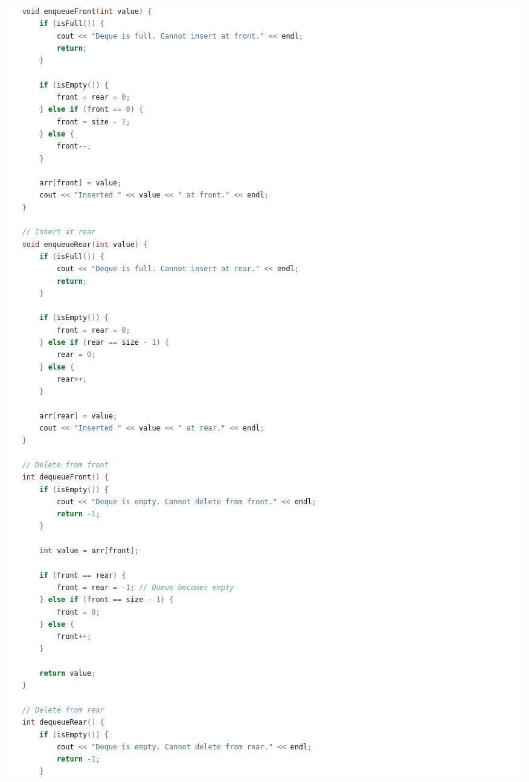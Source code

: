 ```cpp
    void enqueueFront(int value) {
        if (isFull()) {
            cout << "Deque is full. Cannot insert at front." << endl;
            return;
        }

        if (isEmpty()) {
            front = rear = 0;
        } else if (front == 0) {
            front = size - 1;
        } else {
            front--;
        }

        arr[front] = value;
        cout << "Inserted " << value << " at front." << endl;
    }

    // Insert at rear
    void enqueueRear(int value) {
        if (isFull()) {
            cout << "Deque is full. Cannot insert at rear." << endl;
            return;
        }

        if (isEmpty()) {
            front = rear = 0;
        } else if (rear == size - 1) {
            rear = 0;
        } else {
            rear++;
        }

        arr[rear] = value;
        cout << "Inserted " << value << " at rear." << endl;
    }

    // Delete from front
    int dequeueFront() {
        if (isEmpty()) {
            cout << "Deque is empty. Cannot delete from front." << endl;
            return -1;
        }

        int value = arr[front];

        if (front == rear) {
            front = rear = -1; // Queue becomes empty
        } else if (front == size - 1) {
            front = 0;
        } else {
            front++;
        }

        return value;
    }

    // Delete from rear
    int dequeueRear() {
        if (isEmpty()) {
            cout << "Deque is empty. Cannot delete from rear." << endl;
            return -1;
        }
```